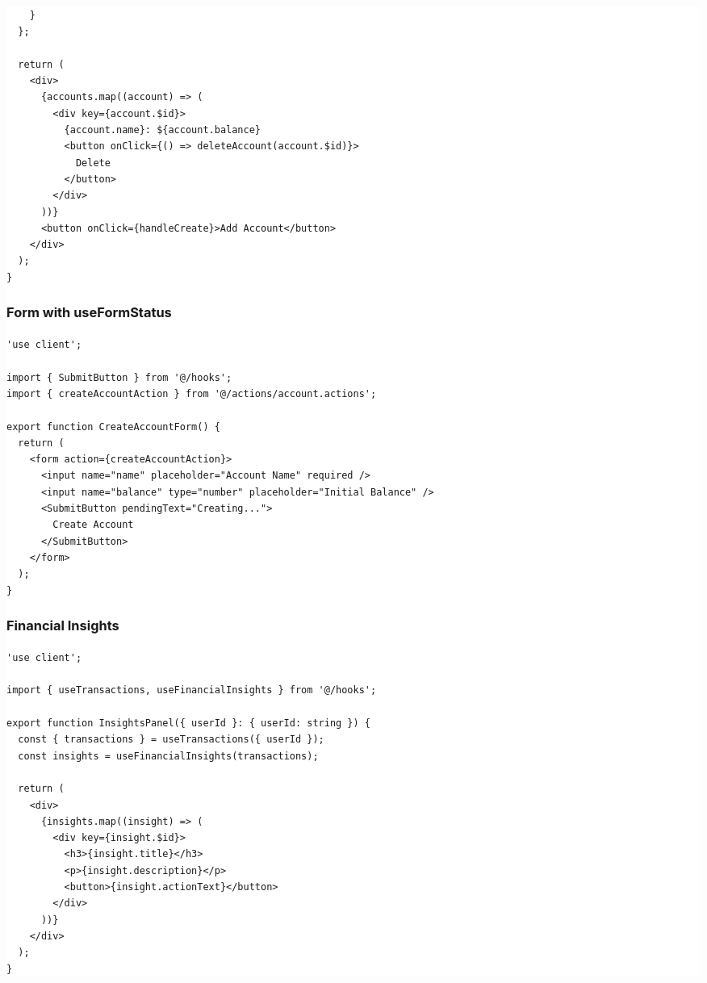 ```tsx
    }
  };

  return (
    <div>
      {accounts.map((account) => (
        <div key={account.$id}>
          {account.name}: ${account.balance}
          <button onClick={() => deleteAccount(account.$id)}>
            Delete
          </button>
        </div>
      ))}
      <button onClick={handleCreate}>Add Account</button>
    </div>
  );
}
```

### Form with useFormStatus

```tsx
'use client';

import { SubmitButton } from '@/hooks';
import { createAccountAction } from '@/actions/account.actions';

export function CreateAccountForm() {
  return (
    <form action={createAccountAction}>
      <input name="name" placeholder="Account Name" required />
      <input name="balance" type="number" placeholder="Initial Balance" />
      <SubmitButton pendingText="Creating...">
        Create Account
      </SubmitButton>
    </form>
  );
}
```

### Financial Insights

```tsx
'use client';

import { useTransactions, useFinancialInsights } from '@/hooks';

export function InsightsPanel({ userId }: { userId: string }) {
  const { transactions } = useTransactions({ userId });
  const insights = useFinancialInsights(transactions);

  return (
    <div>
      {insights.map((insight) => (
        <div key={insight.$id}>
          <h3>{insight.title}</h3>
          <p>{insight.description}</p>
          <button>{insight.actionText}</button>
        </div>
      ))}
    </div>
  );
}
```
